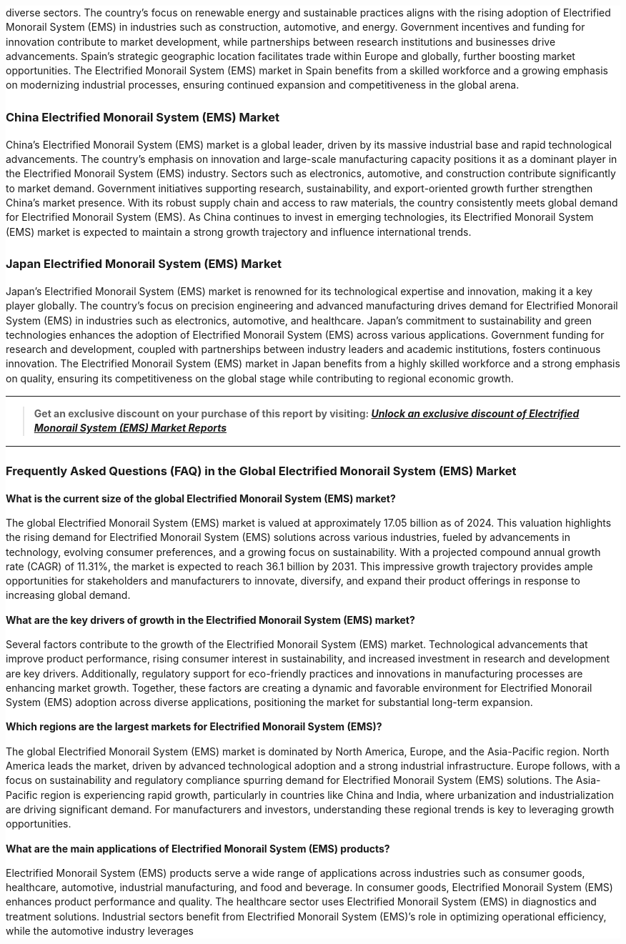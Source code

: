 diverse sectors. The country&rsquo;s focus on renewable energy and sustainable practices aligns with the rising adoption of Electrified Monorail System (EMS) in industries such as construction, automotive, and energy. Government incentives and funding for innovation contribute to market development, while partnerships between research institutions and businesses drive advancements. Spain&rsquo;s strategic geographic location facilitates trade within Europe and globally, further boosting market opportunities. The Electrified Monorail System (EMS) market in Spain benefits from a skilled workforce and a growing emphasis on modernizing industrial processes, ensuring continued expansion and competitiveness in the global arena.</p><h3>China Electrified Monorail System (EMS) Market</h3><p>China&rsquo;s Electrified Monorail System (EMS) market is a global leader, driven by its massive industrial base and rapid technological advancements. The country&rsquo;s emphasis on innovation and large-scale manufacturing capacity positions it as a dominant player in the Electrified Monorail System (EMS) industry. Sectors such as electronics, automotive, and construction contribute significantly to market demand. Government initiatives supporting research, sustainability, and export-oriented growth further strengthen China&rsquo;s market presence. With its robust supply chain and access to raw materials, the country consistently meets global demand for Electrified Monorail System (EMS). As China continues to invest in emerging technologies, its Electrified Monorail System (EMS) market is expected to maintain a strong growth trajectory and influence international trends.</p><h3>Japan Electrified Monorail System (EMS) Market</h3><p>Japan&rsquo;s Electrified Monorail System (EMS) market is renowned for its technological expertise and innovation, making it a key player globally. The country&rsquo;s focus on precision engineering and advanced manufacturing drives demand for Electrified Monorail System (EMS) in industries such as electronics, automotive, and healthcare. Japan&rsquo;s commitment to sustainability and green technologies enhances the adoption of Electrified Monorail System (EMS) across various applications. Government funding for research and development, coupled with partnerships between industry leaders and academic institutions, fosters continuous innovation. The Electrified Monorail System (EMS) market in Japan benefits from a highly skilled workforce and a strong emphasis on quality, ensuring its competitiveness on the global stage while contributing to regional economic growth.</p><hr /><blockquote><p><strong>Get an exclusive discount on your purchase of this report by visiting: <em><a href="://marketresearchpulse.com/ask-for-discount/48563?utm_source=Github&amp;utm_medium=052">Unlock an exclusive discount of Electrified Monorail System (EMS) Market Reports</a></em>&nbsp;</strong></p></blockquote><hr /><h3>Frequently Asked Questions (FAQ) in the Global Electrified Monorail System (EMS) Market</h3><p><strong>What is the current size of the global Electrified Monorail System (EMS) market?</strong></p><p>The global Electrified Monorail System (EMS) market is valued at approximately 17.05 billion as of 2024. This valuation highlights the rising demand for Electrified Monorail System (EMS) solutions across various industries, fueled by advancements in technology, evolving consumer preferences, and a growing focus on sustainability. With a projected compound annual growth rate (CAGR) of 11.31%, the market is expected to reach 36.1 billion by 2031. This impressive growth trajectory provides ample opportunities for stakeholders and manufacturers to innovate, diversify, and expand their product offerings in response to increasing global demand.</p><p><strong>What are the key drivers of growth in the Electrified Monorail System (EMS) market?</strong></p><p>Several factors contribute to the growth of the Electrified Monorail System (EMS) market. Technological advancements that improve product performance, rising consumer interest in sustainability, and increased investment in research and development are key drivers. Additionally, regulatory support for eco-friendly practices and innovations in manufacturing processes are enhancing market growth. Together, these factors are creating a dynamic and favorable environment for Electrified Monorail System (EMS) adoption across diverse applications, positioning the market for substantial long-term expansion.</p><p><strong>Which regions are the largest markets for Electrified Monorail System (EMS)?</strong></p><p>The global Electrified Monorail System (EMS) market is dominated by North America, Europe, and the Asia-Pacific region. North America leads the market, driven by advanced technological adoption and a strong industrial infrastructure. Europe follows, with a focus on sustainability and regulatory compliance spurring demand for Electrified Monorail System (EMS) solutions. The Asia-Pacific region is experiencing rapid growth, particularly in countries like China and India, where urbanization and industrialization are driving significant demand. For manufacturers and investors, understanding these regional trends is key to leveraging growth opportunities.</p><p><strong>What are the main applications of Electrified Monorail System (EMS) products?</strong></p><p>Electrified Monorail System (EMS) products serve a wide range of applications across industries such as consumer goods, healthcare, automotive, industrial manufacturing, and food and beverage. In consumer goods, Electrified Monorail System (EMS) enhances product performance and quality. The healthcare sector uses Electrified Monorail System (EMS) in diagnostics and treatment solutions. Industrial sectors benefit from Electrified Monorail System (EMS)&rsquo;s role in optimizing operational efficiency, while the automotive industry leverages